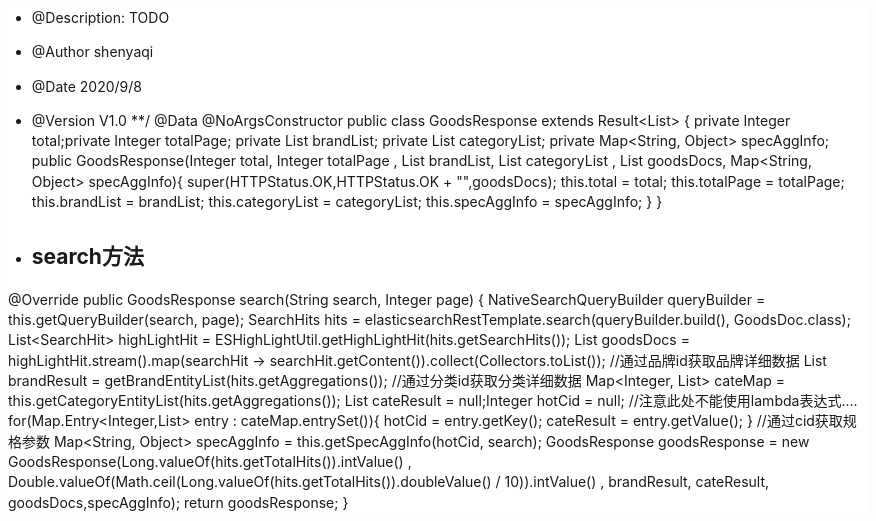 * @Description: TODO

* @Author shenyaqi

* @Date 2020/9/8

* @Version V1.0
**/
@Data
@NoArgsConstructor
public class GoodsResponse extends Result<List<GoodsDoc>> {
  private Integer total;private Integer totalPage;
    private List<BrandEntity> brandList;
    private List<CategoryEntity> categoryList;
    private Map<String, Object> specAggInfo;
    public GoodsResponse(Integer total, Integer totalPage
       , List<BrandEntity> brandList, List<CategoryEntity> categoryList
       , List<GoodsDoc> goodsDocs, Map<String, Object> specAggInfo){
      super(HTTPStatus.OK,HTTPStatus.OK + "",goodsDocs);
      this.total = total;
      this.totalPage = totalPage;
      this.brandList = brandList;
      this.categoryList = categoryList;
      this.specAggInfo = specAggInfo;
   }
  }
  
* ## search方法

@Override
  public GoodsResponse search(String search, Integer page) {
    NativeSearchQueryBuilder queryBuilder = this.getQueryBuilder(search,
page);
    SearchHits<GoodsDoc> hits =
elasticsearchRestTemplate.search(queryBuilder.build(), GoodsDoc.class);
    List<SearchHit<GoodsDoc>> highLightHit =
ESHighLightUtil.getHighLightHit(hits.getSearchHits());
    List<GoodsDoc> goodsDocs = highLightHit.stream().map(searchHit ->
searchHit.getContent()).collect(Collectors.toList());
    //通过品牌id获取品牌详细数据
    List<BrandEntity> brandResult =
getBrandEntityList(hits.getAggregations());
    //通过分类id获取分类详细数据
    Map<Integer, List<CategoryEntity>> cateMap =
this.getCategoryEntityList(hits.getAggregations());
    List<CategoryEntity> cateResult = null;Integer hotCid = null;
    //注意此处不能使用lambda表达式....
    for(Map.Entry<Integer,List<CategoryEntity>> entry : cateMap.entrySet()){
      hotCid = entry.getKey();
      cateResult = entry.getValue();
   }
    //通过cid获取规格参数
    Map<String, Object> specAggInfo = this.getSpecAggInfo(hotCid, search);
    GoodsResponse goodsResponse = new
GoodsResponse(Long.valueOf(hits.getTotalHits()).intValue()
       ,
Double.valueOf(Math.ceil(Long.valueOf(hits.getTotalHits()).doubleValue() /
10)).intValue()
       , brandResult, cateResult, goodsDocs,specAggInfo);
    return goodsResponse;
 }
